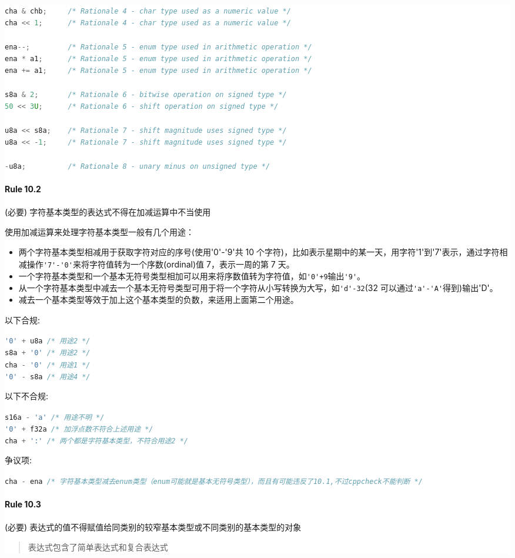 ```c
cha & chb;     /* Rationale 4 - char type used as a numeric value */
cha << 1;      /* Rationale 4 - char type used as a numeric value */

ena--;         /* Rationale 5 - enum type used in arithmetic operation */
ena * a1;      /* Rationale 5 - enum type used in arithmetic operation */
ena += a1;     /* Rationale 5 - enum type used in arithmetic operation */

s8a & 2;       /* Rationale 6 - bitwise operation on signed type */
50 << 3U;      /* Rationale 6 - shift operation on signed type */

u8a << s8a;    /* Rationale 7 - shift magnitude uses signed type */
u8a << -1;     /* Rationale 7 - shift magnitude uses signed type */

-u8a;          /* Rationale 8 - unary minus on unsigned type */
```

#### Rule 10.2

(必要) 字符基本类型的表达式不得在加减运算中不当使用

使用加减运算来处理字符基本类型一般有几个用途：

- 两个字符基本类型相减用于获取字符对应的序号(使用'0'-'9'共 10 个字符)，比如表示星期中的某一天，用字符'1'到'7'表示，通过字符相减操作`'7'-'0'`来将字符值转为一个序数(ordinal)值 7，表示一周的第 7 天。
- 一个字符基本类型和一个基本无符号类型相加可以用来将序数值转为字符值，如`'0'+9`输出`'9'`。
- 从一个字符基本类型中减去一个基本无符号类型可用于将一个字符从小写转换为大写，如`'d'-32`(32 可以通过`'a'-'A'`得到)输出'D'。
- 减去一个基本类型等效于加上这个基本类型的负数，来适用上面第二个用途。

以下合规:

```c
'0' + u8a /* 用途2 */
s8a + '0' /* 用途2 */
cha - '0' /* 用途1 */
'0' - s8a /* 用途4 */
```

以下不合规:

```c
s16a - 'a' /* 用途不明 */
'0' + f32a /* 加浮点数不符合上述用途 */
cha + ':' /* 两个都是字符基本类型，不符合用途2 */
```

争议项:

```c
cha - ena /* 字符基本类型减去enum类型（enum可能就是基本无符号类型），而且有可能违反了10.1,不过cppcheck不能判断 */
```

#### Rule 10.3

(必要) 表达式的值不得赋值给同类别的较窄基本类型或不同类别的基本类型的对象

> 表达式包含了简单表达式和复合表达式
